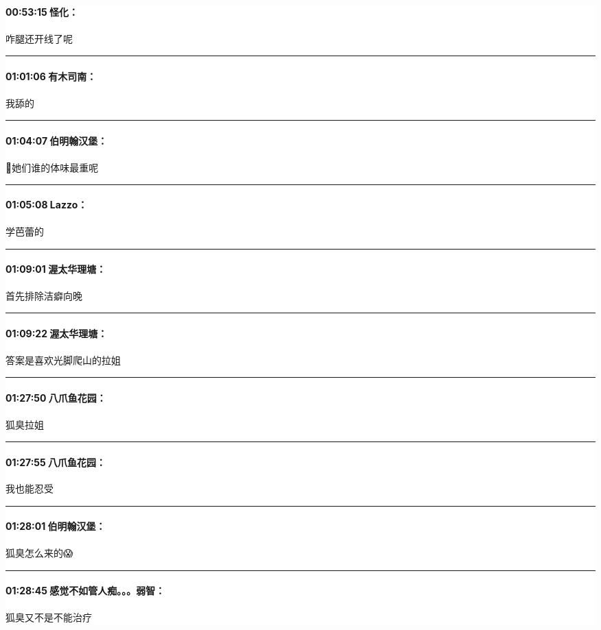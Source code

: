 #### 00:53:15  怪化：

咋腿还开线了呢

*****

#### 01:01:06  有木司南：

我舔的

*****

#### 01:04:07  伯明翰汉堡：

🤔她们谁的体味最重呢

*****

#### 01:05:08  Lazzo：

学芭蕾的

*****

#### 01:09:01  渥太华理塘：

首先排除洁癖向晚

*****

#### 01:09:22  渥太华理塘：

答案是喜欢光脚爬山的拉姐

*****

#### 01:27:50  八爪鱼花园：

狐臭拉姐

*****

#### 01:27:55  八爪鱼花园：

我也能忍受

*****

#### 01:28:01  伯明翰汉堡：

狐臭怎么来的😱

*****

#### 01:28:45  感觉不如管人痴。。。弱智：

狐臭又不是不能治疗
